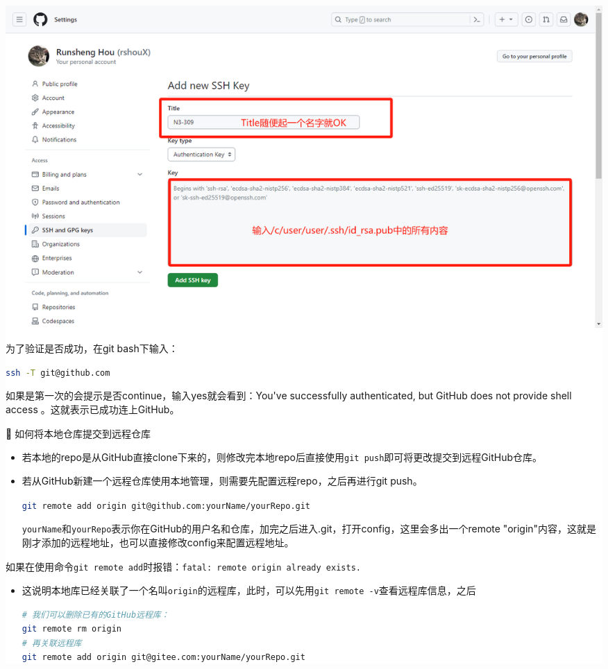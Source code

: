 ![github-2](figures/GitHub-2.png)

为了验证是否成功，在git bash下输入：

```bash
ssh -T git@github.com
```

如果是第一次的会提示是否continue，输入yes就会看到：You've successfully authenticated, but GitHub does not provide shell access 。这就表示已成功连上GitHub。

🌟 如何将本地仓库提交到远程仓库

- 若本地的repo是从GitHub直接clone下来的，则修改完本地repo后直接使用`git push`即可将更改提交到远程GitHub仓库。
- 若从GitHub新建一个远程仓库使用本地管理，则需要先配置远程repo，之后再进行git push。
  
    ```bash
    git remote add origin git@github.com:yourName/yourRepo.git
    ```
    
    `yourName`和`yourRepo`表示你在GitHub的用户名和仓库，加完之后进入.git，打开config，这里会多出一个remote "origin"内容，这就是刚才添加的远程地址，也可以直接修改config来配置远程地址。

如果在使用命令`git remote add`时报错：`fatal: remote origin already exists.`

- 这说明本地库已经关联了一个名叫`origin`的远程库，此时，可以先用`git remote -v`查看远程库信息，之后
  
    ```bash
    # 我们可以删除已有的GitHub远程库：
    git remote rm origin
    # 再关联远程库
    git remote add origin git@gitee.com:yourName/yourRepo.git
    ```
    